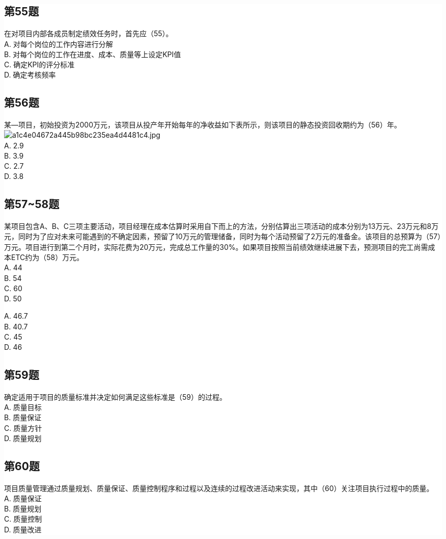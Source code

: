 
## 第55题 ##

在对项目内部各成员制定绩效任务时，首先应（55）。  
A. 对每个岗位的工作内容进行分解  
B. 对每个岗位的工作在进度、成本、质量等上设定KPI值  
C. 确定KPI的评分标准  
D. 确定考核频率  


## 第56题 ##

某—项目，初始投资为2000万元，该项目从投产年开始每年的净收益如下表所示，则该项目的静态投资回收期约为（56）年。  
![a1c4e04672a445b98bc235ea4d4481c4.jpg][]  
A. 2.9  
B. 3.9  
C. 2.7  
D. 3.8  


## 第57~58题 ##

某项目包含A、B、C三项主要活动，项目经理在成本估算时采用自下而上的方法，分别估算出三项活动的成本分别为13万元、23万元和8万元，同时为了应对未来可能遇到的不确定因素，预留了10万元的管理储备，同时为每个活动预留了2万元的准备金。该项目的总预算为（57）万元。项目进行到第二个月时，实际花费为20万元，完成总工作量的30%。如果项目按照当前绩效继续进展下去，预测项目的完工尚需成本ETC约为（58）万元。  
A. 44  
B. 54  
C. 60  
D. 50  
  
A. 46.7  
B. 40.7  
C. 45  
D. 46  


## 第59题 ##

确定适用于项目的质量标准并决定如何满足这些标准是（59）的过程。  
A. 质量目标  
B. 质量保证  
C. 质量方针  
D. 质量规划  


## 第60题 ##

项目质量管理通过质量规划、质量保证、质量控制程序和过程以及连续的过程改进活动来实现，其中（60）关注项目执行过程中的质量。  
A. 质量保证  
B. 质量规划  
C. 质量控制  
D. 质量改进  


[801dae8d1fec46d98e3fbeb8e8f2f756.jpg]: https://www.xkxxkx.cn/file/exam/software/信息系统项目管理师/综合知识/第27题/801dae8d1fec46d98e3fbeb8e8f2f756.jpg
[8633c113d4b740ef9eaf02c7ab6ca529.jpg]: https://www.xkxxkx.cn/file/exam/software/信息系统项目管理师/综合知识/第35题/8633c113d4b740ef9eaf02c7ab6ca529.jpg
[b8d147fee98a43dda9b7737355847e66.jpg]: https://www.xkxxkx.cn/file/exam/software/信息系统项目管理师/综合知识/第44题/b8d147fee98a43dda9b7737355847e66.jpg
[a1c4e04672a445b98bc235ea4d4481c4.jpg]: https://www.xkxxkx.cn/file/exam/software/信息系统项目管理师/综合知识/第56题/a1c4e04672a445b98bc235ea4d4481c4.jpg
[29db65515ffb425a9e8bc8546d38262b.jpg]: https://www.xkxxkx.cn/file/exam/software/信息系统项目管理师/综合知识/第66题/29db65515ffb425a9e8bc8546d38262b.jpg
[9b7c85e7387147d1b138bab3adb77465.jpg]: https://www.xkxxkx.cn/file/exam/software/信息系统项目管理师/综合知识/第68题/9b7c85e7387147d1b138bab3adb77465.jpg
[c1ccd09130394b8aa289ff6625e6b203.jpg]: https://www.xkxxkx.cn/file/exam/software/信息系统项目管理师/综合知识/第68题/c1ccd09130394b8aa289ff6625e6b203.jpg
[27a30f4c3cca4c26a0857e1b14d5168b.jpg]: https://www.xkxxkx.cn/file/exam/software/信息系统项目管理师/综合知识/第68题/27a30f4c3cca4c26a0857e1b14d5168b.jpg
[29eac6002e3b4fe7bf9386e083fcc0e9.jpg]: https://www.xkxxkx.cn/file/exam/software/信息系统项目管理师/综合知识/第70题/29eac6002e3b4fe7bf9386e083fcc0e9.jpg
[dc7aab875d504b09b583046130e7e0cf.jpg]: https://www.xkxxkx.cn/file/exam/software/信息系统项目管理师/综合知识/第70题/dc7aab875d504b09b583046130e7e0cf.jpg